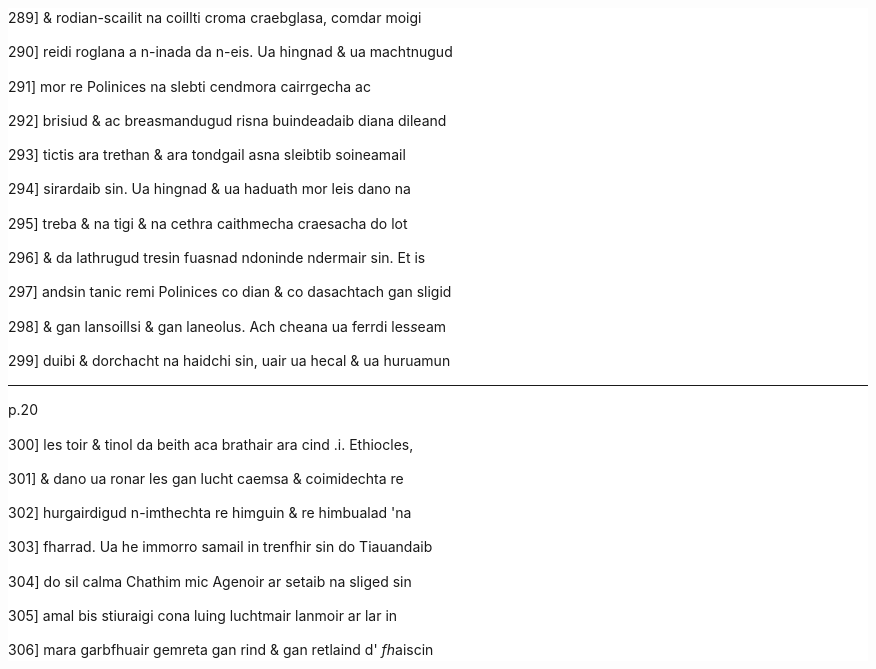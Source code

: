 289] 
& rodian-scailit na coillti croma craebglasa, comdar moigi
  
290] 
reidi roglana a n-inada da n-eis. Ua hingnad & ua machtnugud
  
291] 
mor re Polinices na slebti cendmora cairrgecha ac
  
292] 
brisiud & ac breasmandugud risna buindeadaib diana dileand
  
293] 
tictis ara trethan & ara tondgail asna sleibtib soineamail
  
294] 
sirardaib sin. Ua hingnad & ua haduath mor leis dano na
  
295] 
treba & na tigi & na cethra caithmecha craesacha do lot
  
296] 
& da lathrugud tresin fuasnad ndoninde ndermair sin. Et is
  
297] 
andsin tanic remi Polinices co dian & co dasachtach gan sligid
  
298] 
& gan lansoillsi & gan laneolus. Ach cheana ua ferrdi les*s*eam
  
299] 
duibi & dorchacht na haidchi sin, uair ua hecal & ua huruamun


---

p.20


  
300] 
les toir & tinol da beith aca brathair ara cind .i. Ethiocles,
  
301] 
& dano ua ronar les gan lucht caemsa & coimidechta re
  
302] 
hurgairdigud n-imthechta re himguin & re himbualad 'na
  
303] 
fharrad. Ua he immorro samail in trenfhir sin do Tiauandaib
  
304] 
do sil calma Chathim mic Agenoir ar setaib na sliged sin
  
305] 
amal bis stiuraigi cona luing luchtmair lanmoir ar lar in
  
306] 
mara garbfhuair gemreta gan rind & gan retlaind d' *fh*aiscin
  